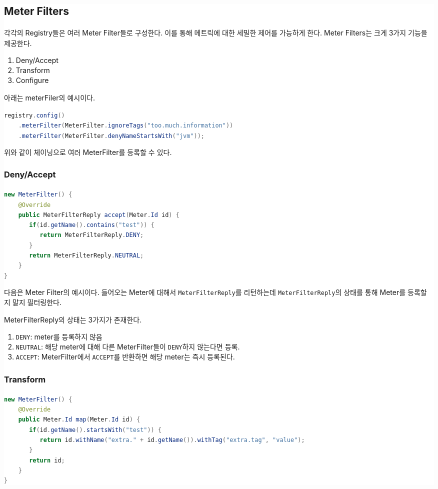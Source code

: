 ## Meter Filters

각각의 Registry들은 여러 Meter Filter들로 구성한다. 이를 통해 메트릭에 대한 세밀한 제어를 가능하게 한다. Meter Filters는 크게 3가지 기능을 제공한다.

1. Deny/Accept
2. Transform
3. Configure

아래는 meterFiler의 예시이다.

```java
registry.config()
    .meterFilter(MeterFilter.ignoreTags("too.much.information"))
    .meterFilter(MeterFilter.denyNameStartsWith("jvm"));
```

위와 같이 체이닝으로 여러 MeterFilter를 등록할 수 있다.

### Deny/Accept

```java
new MeterFilter() {
    @Override
    public MeterFilterReply accept(Meter.Id id) {
       if(id.getName().contains("test")) {
          return MeterFilterReply.DENY;
       }
       return MeterFilterReply.NEUTRAL;
    }
}
```

다음은 Meter Filter의 예시이다.
들어오는 Meter에 대해서 `MeterFilterReply`를 리턴하는데 `MeterFilterReply`의 상태를 통해 Meter를 등록할 지 말지 필터링한다.

MeterFilterReply의 상태는 3가지가 존재한다.

1. `DENY`: meter를 등록하지 않음
2. `NEUTRAL`: 해당 meter에 대해 다른 MeterFilter들이 `DENY`하지 않는다면 등록.
3. `ACCEPT`: MeterFilter에서 `ACCEPT`를 반환하면 해당 meter는 즉시 등록된다.

### Transform

```java
new MeterFilter() {
    @Override
    public Meter.Id map(Meter.Id id) {
       if(id.getName().startsWith("test")) {
          return id.withName("extra." + id.getName()).withTag("extra.tag", "value");
       }
       return id;
    }
}
```
